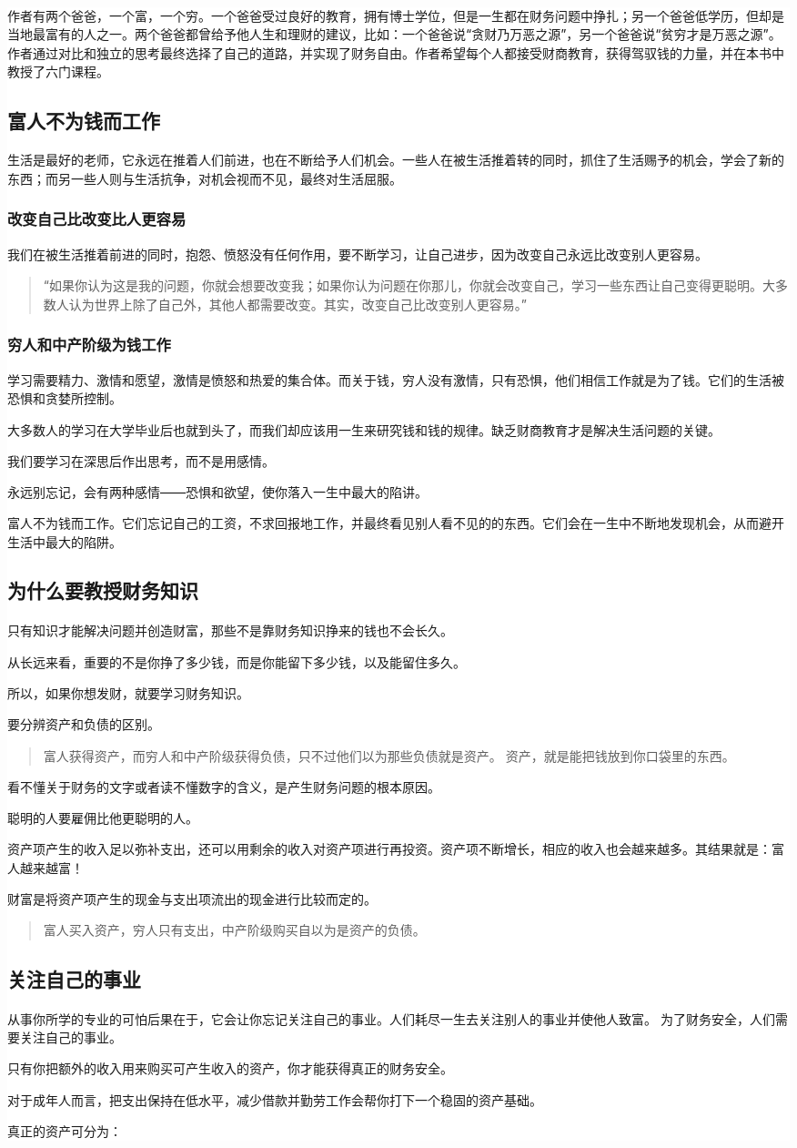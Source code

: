作者有两个爸爸，一个富，一个穷。一个爸爸受过良好的教育，拥有博士学位，但是一生都在财务问题中挣扎；另一个爸爸低学历，但却是当地最富有的人之一。两个爸爸都曾给予他人生和理财的建议，比如：一个爸爸说“贪财乃万恶之源”，另一个爸爸说“贫穷才是万恶之源”。作者通过对比和独立的思考最终选择了自己的道路，并实现了财务自由。作者希望每个人都接受财商教育，获得驾驭钱的力量，并在本书中教授了六门课程。

## 富人不为钱而工作

生活是最好的老师，它永远在推着人们前进，也在不断给予人们机会。一些人在被生活推着转的同时，抓住了生活赐予的机会，学会了新的东西；而另一些人则与生活抗争，对机会视而不见，最终对生活屈服。

### 改变自己比改变比人更容易

我们在被生活推着前进的同时，抱怨、愤怒没有任何作用，要不断学习，让自己进步，因为改变自己永远比改变别人更容易。

> “如果你认为这是我的问题，你就会想要改变我；如果你认为问题在你那儿，你就会改变自己，学习一些东西让自己变得更聪明。大多数人认为世界上除了自己外，其他人都需要改变。其实，改变自己比改变别人更容易。”

### 穷人和中产阶级为钱工作

学习需要精力、激情和愿望，激情是愤怒和热爱的集合体。而关于钱，穷人没有激情，只有恐惧，他们相信工作就是为了钱。它们的生活被恐惧和贪婪所控制。

大多数人的学习在大学毕业后也就到头了，而我们却应该用一生来研究钱和钱的规律。缺乏财商教育才是解决生活问题的关键。

我们要学习在深思后作出思考，而不是用感情。

永远别忘记，会有两种感情——恐惧和欲望，使你落入一生中最大的陷讲。

富人不为钱而工作。它们忘记自己的工资，不求回报地工作，并最终看见别人看不见的的东西。它们会在一生中不断地发现机会，从而避开生活中最大的陷阱。

## 为什么要教授财务知识

只有知识才能解决问题并创造财富，那些不是靠财务知识挣来的钱也不会长久。

从长远来看，重要的不是你挣了多少钱，而是你能留下多少钱，以及能留住多久。

所以，如果你想发财，就要学习财务知识。

要分辨资产和负债的区别。

> 富人获得资产，而穷人和中产阶级获得负债，只不过他们以为那些负债就是资产。
> 资产，就是能把钱放到你口袋里的东西。

看不懂关于财务的文字或者读不懂数字的含义，是产生财务问题的根本原因。

聪明的人要雇佣比他更聪明的人。

资产项产生的收入足以弥补支出，还可以用剩余的收入对资产项进行再投资。资产项不断增长，相应的收入也会越来越多。其结果就是：富人越来越富！

财富是将资产项产生的现金与支出项流出的现金进行比较而定的。

> 富人买入资产，穷人只有支出，中产阶级购买自以为是资产的负债。

## 关注自己的事业

从事你所学的专业的可怕后果在于，它会让你忘记关注自己的事业。人们耗尽一生去关注别人的事业并使他人致富。
为了财务安全，人们需要关注自己的事业。

只有你把额外的收入用来购买可产生收入的资产，你才能获得真正的财务安全。

对于成年人而言，把支出保持在低水平，减少借款并勤劳工作会帮你打下一个稳固的资产基础。

真正的资产可分为：
